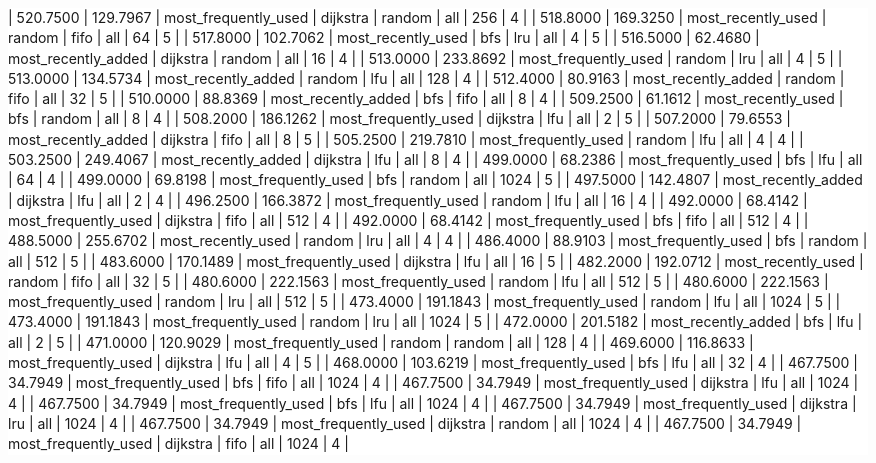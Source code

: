 |     520.7500 |    129.7967 | most_frequently_used | dijkstra         | random          | all               |           256 |         4 |
|     518.8000 |    169.3250 | most_recently_used   | random           | fifo            | all               |            64 |         5 |
|     517.8000 |    102.7062 | most_recently_used   | bfs              | lru             | all               |             4 |         5 |
|     516.5000 |     62.4680 | most_recently_added  | dijkstra         | random          | all               |            16 |         4 |
|     513.0000 |    233.8692 | most_frequently_used | random           | lru             | all               |             4 |         5 |
|     513.0000 |    134.5734 | most_recently_added  | random           | lfu             | all               |           128 |         4 |
|     512.4000 |     80.9163 | most_recently_added  | random           | fifo            | all               |            32 |         5 |
|     510.0000 |     88.8369 | most_recently_added  | bfs              | fifo            | all               |             8 |         4 |
|     509.2500 |     61.1612 | most_recently_used   | bfs              | random          | all               |             8 |         4 |
|     508.2000 |    186.1262 | most_frequently_used | dijkstra         | lfu             | all               |             2 |         5 |
|     507.2000 |     79.6553 | most_recently_added  | dijkstra         | fifo            | all               |             8 |         5 |
|     505.2500 |    219.7810 | most_frequently_used | random           | lfu             | all               |             4 |         4 |
|     503.2500 |    249.4067 | most_recently_added  | dijkstra         | lfu             | all               |             8 |         4 |
|     499.0000 |     68.2386 | most_frequently_used | bfs              | lfu             | all               |            64 |         4 |
|     499.0000 |     69.8198 | most_frequently_used | bfs              | random          | all               |          1024 |         5 |
|     497.5000 |    142.4807 | most_recently_added  | dijkstra         | lfu             | all               |             2 |         4 |
|     496.2500 |    166.3872 | most_frequently_used | random           | lfu             | all               |            16 |         4 |
|     492.0000 |     68.4142 | most_frequently_used | dijkstra         | fifo            | all               |           512 |         4 |
|     492.0000 |     68.4142 | most_frequently_used | bfs              | fifo            | all               |           512 |         4 |
|     488.5000 |    255.6702 | most_recently_used   | random           | lru             | all               |             4 |         4 |
|     486.4000 |     88.9103 | most_frequently_used | bfs              | random          | all               |           512 |         5 |
|     483.6000 |    170.1489 | most_frequently_used | dijkstra         | lfu             | all               |            16 |         5 |
|     482.2000 |    192.0712 | most_recently_used   | random           | fifo            | all               |            32 |         5 |
|     480.6000 |    222.1563 | most_frequently_used | random           | lfu             | all               |           512 |         5 |
|     480.6000 |    222.1563 | most_frequently_used | random           | lru             | all               |           512 |         5 |
|     473.4000 |    191.1843 | most_frequently_used | random           | lfu             | all               |          1024 |         5 |
|     473.4000 |    191.1843 | most_frequently_used | random           | lru             | all               |          1024 |         5 |
|     472.0000 |    201.5182 | most_recently_added  | bfs              | lfu             | all               |             2 |         5 |
|     471.0000 |    120.9029 | most_frequently_used | random           | random          | all               |           128 |         4 |
|     469.6000 |    116.8633 | most_frequently_used | dijkstra         | lfu             | all               |             4 |         5 |
|     468.0000 |    103.6219 | most_frequently_used | bfs              | lfu             | all               |            32 |         4 |
|     467.7500 |     34.7949 | most_frequently_used | bfs              | fifo            | all               |          1024 |         4 |
|     467.7500 |     34.7949 | most_frequently_used | dijkstra         | lfu             | all               |          1024 |         4 |
|     467.7500 |     34.7949 | most_frequently_used | bfs              | lfu             | all               |          1024 |         4 |
|     467.7500 |     34.7949 | most_frequently_used | dijkstra         | lru             | all               |          1024 |         4 |
|     467.7500 |     34.7949 | most_frequently_used | dijkstra         | random          | all               |          1024 |         4 |
|     467.7500 |     34.7949 | most_frequently_used | dijkstra         | fifo            | all               |          1024 |         4 |